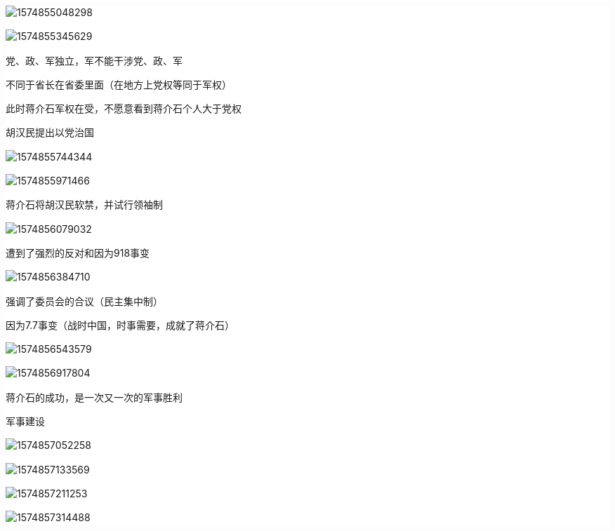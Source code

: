 ![1574855048298](F:\学习\09工具\03markdown\picture\1574855048298.png)



![1574855345629](F:\学习\09工具\03markdown\picture\1574855345629.png)

党、政、军独立，军不能干涉党、政、军

不同于省长在省委里面（在地方上党权等同于军权）



此时蒋介石军权在受，不愿意看到蒋介石个人大于党权



胡汉民提出以党治国

![1574855744344](F:\学习\09工具\03markdown\picture\1574855744344.png)





![1574855971466](F:\学习\09工具\03markdown\picture\1574855971466.png)



蒋介石将胡汉民软禁，并试行领袖制

![1574856079032](F:\学习\09工具\03markdown\picture\1574856079032.png)

遭到了强烈的反对和因为918事变

![1574856384710](F:\学习\09工具\03markdown\picture\1574856384710.png)

强调了委员会的合议（民主集中制）

因为7.7事变（战时中国，时事需要，成就了蒋介石）

![1574856543579](F:\学习\09工具\03markdown\picture\1574856543579.png)

![1574856917804](F:\学习\09工具\03markdown\picture\1574856917804.png)



蒋介石的成功，是一次又一次的军事胜利

军事建设

![1574857052258](F:\学习\09工具\03markdown\picture\1574857052258.png)



![1574857133569](F:\学习\09工具\03markdown\picture\1574857133569.png)



![1574857211253](F:\学习\09工具\03markdown\picture\1574857211253.png)



![1574857314488](F:\学习\09工具\03markdown\picture\1574857314488.png)
